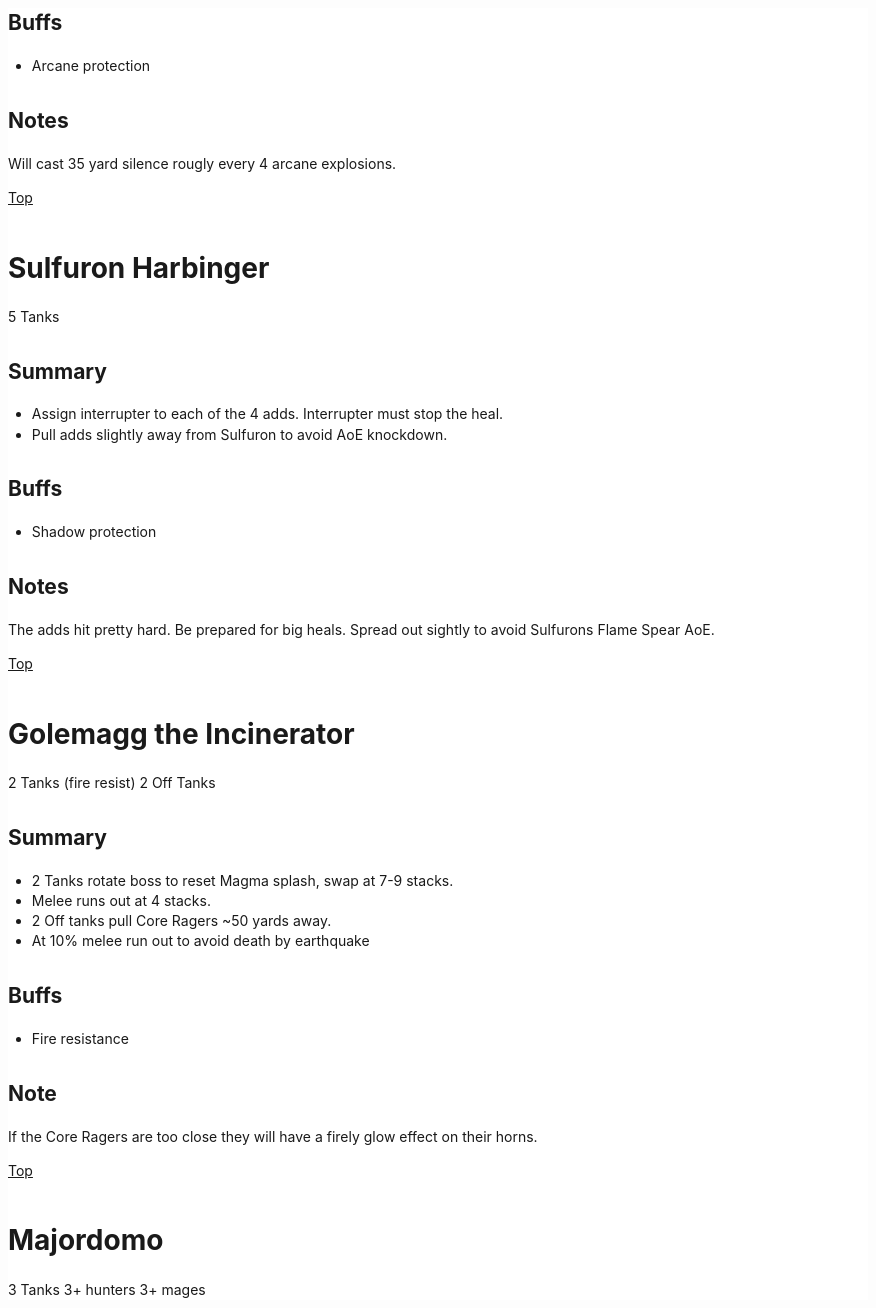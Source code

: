 ## Buffs
* Arcane protection

## Notes
Will cast 35 yard silence rougly every 4 arcane explosions.

[Top](#Table-of-contents)


Sulfuron Harbinger
=========================================================================================
5 Tanks

## Summary
* Assign interrupter to each of the 4 adds. Interrupter must stop the heal.
* Pull adds slightly away from Sulfuron to avoid AoE knockdown.

## Buffs
* Shadow protection

## Notes
The adds hit pretty hard. Be prepared for big heals.
Spread out sightly to avoid Sulfurons Flame Spear AoE.

[Top](#Table-of-contents)


Golemagg the Incinerator
=========================================================================================
2 Tanks (fire resist)
2 Off Tanks

## Summary
* 2 Tanks rotate boss to reset Magma splash, swap at 7-9 stacks.
* Melee runs out at 4 stacks.
* 2 Off tanks pull Core Ragers ~50 yards away.
* At 10% melee run out to avoid death by earthquake

## Buffs
* Fire resistance

## Note
If the Core Ragers are too close they will have a firely glow effect on their horns.

[Top](#Table-of-contents)


Majordomo
=========================================================================================
3 Tanks
3+ hunters
3+ mages
